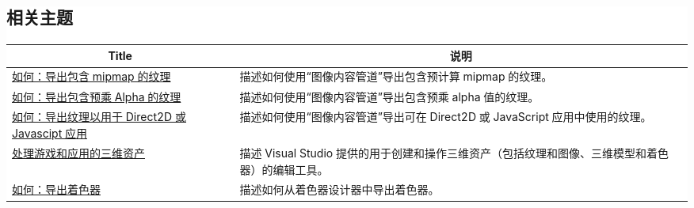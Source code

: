 ## <a name="related-topics"></a>相关主题

|Title|说明|
|-----------|-----------------|
|[如何：导出包含 mipmap 的纹理](../designers/how-to-export-a-texture-that-contains-mipmaps.md)|描述如何使用“图像内容管道”导出包含预计算 mipmap 的纹理。|
|[如何：导出包含预乘 Alpha 的纹理](../designers/how-to-export-a-texture-that-has-premultiplied-alpha.md)|描述如何使用“图像内容管道”导出包含预乘 alpha 值的纹理。|
|[如何：导出纹理以用于 Direct2D 或 Javascipt 应用](../designers/how-to-export-a-texture-for-use-with-direct2d-or-javascipt-apps.md)|描述如何使用“图像内容管道”导出可在 Direct2D 或 JavaScript 应用中使用的纹理。|
|[处理游戏和应用的三维资产](../designers/working-with-3-d-assets-for-games-and-apps.md)|描述 Visual Studio 提供的用于创建和操作三维资产（包括纹理和图像、三维模型和着色器）的编辑工具。|
|[如何：导出着色器](../designers/how-to-export-a-shader.md)|描述如何从着色器设计器中导出着色器。|